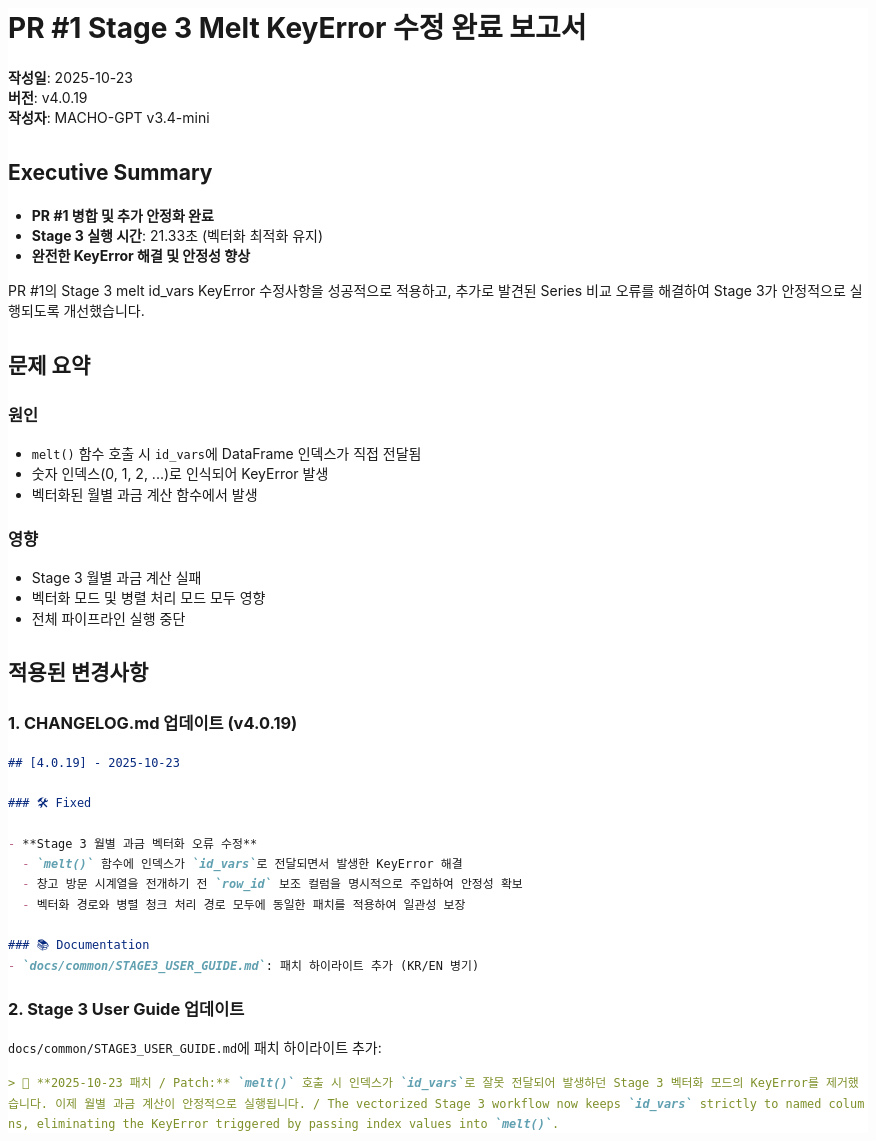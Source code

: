 # PR #1 Stage 3 Melt KeyError 수정 완료 보고서

**작성일**: 2025-10-23  
**버전**: v4.0.19  
**작성자**: MACHO-GPT v3.4-mini  

## Executive Summary

- **PR #1 병합 및 추가 안정화 완료**
- **Stage 3 실행 시간**: 21.33초 (벡터화 최적화 유지)
- **완전한 KeyError 해결 및 안정성 향상**

PR #1의 Stage 3 melt id_vars KeyError 수정사항을 성공적으로 적용하고, 추가로 발견된 Series 비교 오류를 해결하여 Stage 3가 안정적으로 실행되도록 개선했습니다.

## 문제 요약

### 원인
- `melt()` 함수 호출 시 `id_vars`에 DataFrame 인덱스가 직접 전달됨
- 숫자 인덱스(0, 1, 2, ...)로 인식되어 KeyError 발생
- 벡터화된 월별 과금 계산 함수에서 발생

### 영향
- Stage 3 월별 과금 계산 실패
- 벡터화 모드 및 병렬 처리 모드 모두 영향
- 전체 파이프라인 실행 중단

## 적용된 변경사항

### 1. CHANGELOG.md 업데이트 (v4.0.19)

```markdown
## [4.0.19] - 2025-10-23

### 🛠️ Fixed

- **Stage 3 월별 과금 벡터화 오류 수정**
  - `melt()` 함수에 인덱스가 `id_vars`로 전달되면서 발생한 KeyError 해결
  - 창고 방문 시계열을 전개하기 전 `row_id` 보조 컬럼을 명시적으로 주입하여 안정성 확보
  - 벡터화 경로와 병렬 청크 처리 경로 모두에 동일한 패치를 적용하여 일관성 보장

### 📚 Documentation
- `docs/common/STAGE3_USER_GUIDE.md`: 패치 하이라이트 추가 (KR/EN 병기)
```

### 2. Stage 3 User Guide 업데이트

`docs/common/STAGE3_USER_GUIDE.md`에 패치 하이라이트 추가:

```markdown
> 🔧 **2025-10-23 패치 / Patch:** `melt()` 호출 시 인덱스가 `id_vars`로 잘못 전달되어 발생하던 Stage 3 벡터화 모드의 KeyError를 제거했습니다. 이제 월별 과금 계산이 안정적으로 실행됩니다. / The vectorized Stage 3 workflow now keeps `id_vars` strictly to named columns, eliminating the KeyError triggered by passing index values into `melt()`.
```
